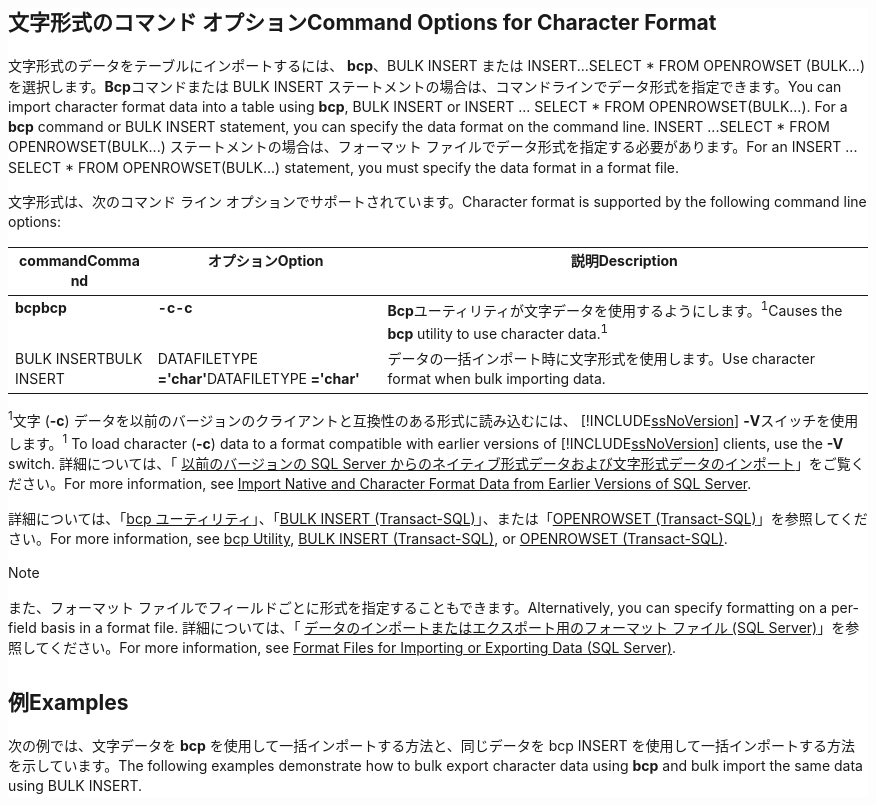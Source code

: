 ## <a name="command-options-for-character-format"></a><span data-ttu-id="256e5-129">文字形式のコマンド オプション</span><span class="sxs-lookup"><span data-stu-id="256e5-129">Command Options for Character Format</span></span>  
 <span data-ttu-id="256e5-130">文字形式のデータをテーブルにインポートするには、 **bcp**、BULK INSERT または INSERT...SELECT \* FROM OPENROWSET (BULK...) を選択します。**Bcp**コマンドまたは BULK INSERT ステートメントの場合は、コマンドラインでデータ形式を指定できます。</span><span class="sxs-lookup"><span data-stu-id="256e5-130">You can import character format data into a table using **bcp**, BULK INSERT or INSERT ... SELECT \* FROM OPENROWSET(BULK...). For a **bcp** command or BULK INSERT statement, you can specify the data format on the command line.</span></span> <span data-ttu-id="256e5-131">INSERT ...SELECT \* FROM OPENROWSET(BULK...) ステートメントの場合は、フォーマット ファイルでデータ形式を指定する必要があります。</span><span class="sxs-lookup"><span data-stu-id="256e5-131">For an INSERT ... SELECT \* FROM OPENROWSET(BULK...) statement, you must specify the data format in a format file.</span></span>  
  
 <span data-ttu-id="256e5-132">文字形式は、次のコマンド ライン オプションでサポートされています。</span><span class="sxs-lookup"><span data-stu-id="256e5-132">Character format is supported by the following command line options:</span></span>  
  
|<span data-ttu-id="256e5-133">command</span><span class="sxs-lookup"><span data-stu-id="256e5-133">Command</span></span>|<span data-ttu-id="256e5-134">オプション</span><span class="sxs-lookup"><span data-stu-id="256e5-134">Option</span></span>|<span data-ttu-id="256e5-135">説明</span><span class="sxs-lookup"><span data-stu-id="256e5-135">Description</span></span>|  
|-------------|------------|-----------------|  
|<span data-ttu-id="256e5-136">**bcp**</span><span class="sxs-lookup"><span data-stu-id="256e5-136">**bcp**</span></span>|<span data-ttu-id="256e5-137">**-c**</span><span class="sxs-lookup"><span data-stu-id="256e5-137">**-c**</span></span>|<span data-ttu-id="256e5-138">**Bcp**ユーティリティが文字データを使用するようにします。<sup>1</sup></span><span class="sxs-lookup"><span data-stu-id="256e5-138">Causes the **bcp** utility to use character data.<sup>1</sup></span></span>|  
|<span data-ttu-id="256e5-139">BULK INSERT</span><span class="sxs-lookup"><span data-stu-id="256e5-139">BULK INSERT</span></span>|<span data-ttu-id="256e5-140">DATAFILETYPE **='char'**</span><span class="sxs-lookup"><span data-stu-id="256e5-140">DATAFILETYPE **='char'**</span></span>|<span data-ttu-id="256e5-141">データの一括インポート時に文字形式を使用します。</span><span class="sxs-lookup"><span data-stu-id="256e5-141">Use character format when bulk importing data.</span></span>|  
  
 <span data-ttu-id="256e5-142"><sup>1</sup>文字 (**-c**) データを以前のバージョンのクライアントと互換性のある形式に読み込むには、 [!INCLUDE[ssNoVersion](../../includes/ssnoversion-md.md)] **-V**スイッチを使用します。</span><span class="sxs-lookup"><span data-stu-id="256e5-142"><sup>1</sup> To load character (**-c**) data to a format compatible with earlier versions of [!INCLUDE[ssNoVersion](../../includes/ssnoversion-md.md)] clients, use the **-V** switch.</span></span> <span data-ttu-id="256e5-143">詳細については、「 [以前のバージョンの SQL Server からのネイティブ形式データおよび文字形式データのインポート](import-native-and-character-format-data-from-earlier-versions-of-sql-server.md)」をご覧ください。</span><span class="sxs-lookup"><span data-stu-id="256e5-143">For more information, see [Import Native and Character Format Data from Earlier Versions of SQL Server](import-native-and-character-format-data-from-earlier-versions-of-sql-server.md).</span></span>  
  
 <span data-ttu-id="256e5-144">詳細については、「[bcp ユーティリティ](../../tools/bcp-utility.md)」、「[BULK INSERT &#40;Transact-SQL&#41;](/sql/t-sql/statements/bulk-insert-transact-sql)」、または「[OPENROWSET &#40;Transact-SQL&#41;](/sql/t-sql/functions/openrowset-transact-sql)」を参照してください。</span><span class="sxs-lookup"><span data-stu-id="256e5-144">For more information, see [bcp Utility](../../tools/bcp-utility.md), [BULK INSERT &#40;Transact-SQL&#41;](/sql/t-sql/statements/bulk-insert-transact-sql), or [OPENROWSET &#40;Transact-SQL&#41;](/sql/t-sql/functions/openrowset-transact-sql).</span></span>  
  
> [!NOTE]  
>  <span data-ttu-id="256e5-145">また、フォーマット ファイルでフィールドごとに形式を指定することもできます。</span><span class="sxs-lookup"><span data-stu-id="256e5-145">Alternatively, you can specify formatting on a per-field basis in a format file.</span></span> <span data-ttu-id="256e5-146">詳細については、「 [データのインポートまたはエクスポート用のフォーマット ファイル &#40;SQL Server&#41;](format-files-for-importing-or-exporting-data-sql-server.md)」を参照してください。</span><span class="sxs-lookup"><span data-stu-id="256e5-146">For more information, see [Format Files for Importing or Exporting Data &#40;SQL Server&#41;](format-files-for-importing-or-exporting-data-sql-server.md).</span></span>  
  
## <a name="examples"></a><span data-ttu-id="256e5-147">例</span><span class="sxs-lookup"><span data-stu-id="256e5-147">Examples</span></span>  
 <span data-ttu-id="256e5-148">次の例では、文字データを **bcp** を使用して一括インポートする方法と、同じデータを bcp INSERT を使用して一括インポートする方法を示しています。</span><span class="sxs-lookup"><span data-stu-id="256e5-148">The following examples demonstrate how to bulk export character data using **bcp** and bulk import the same data using BULK INSERT.</span></span>  
  